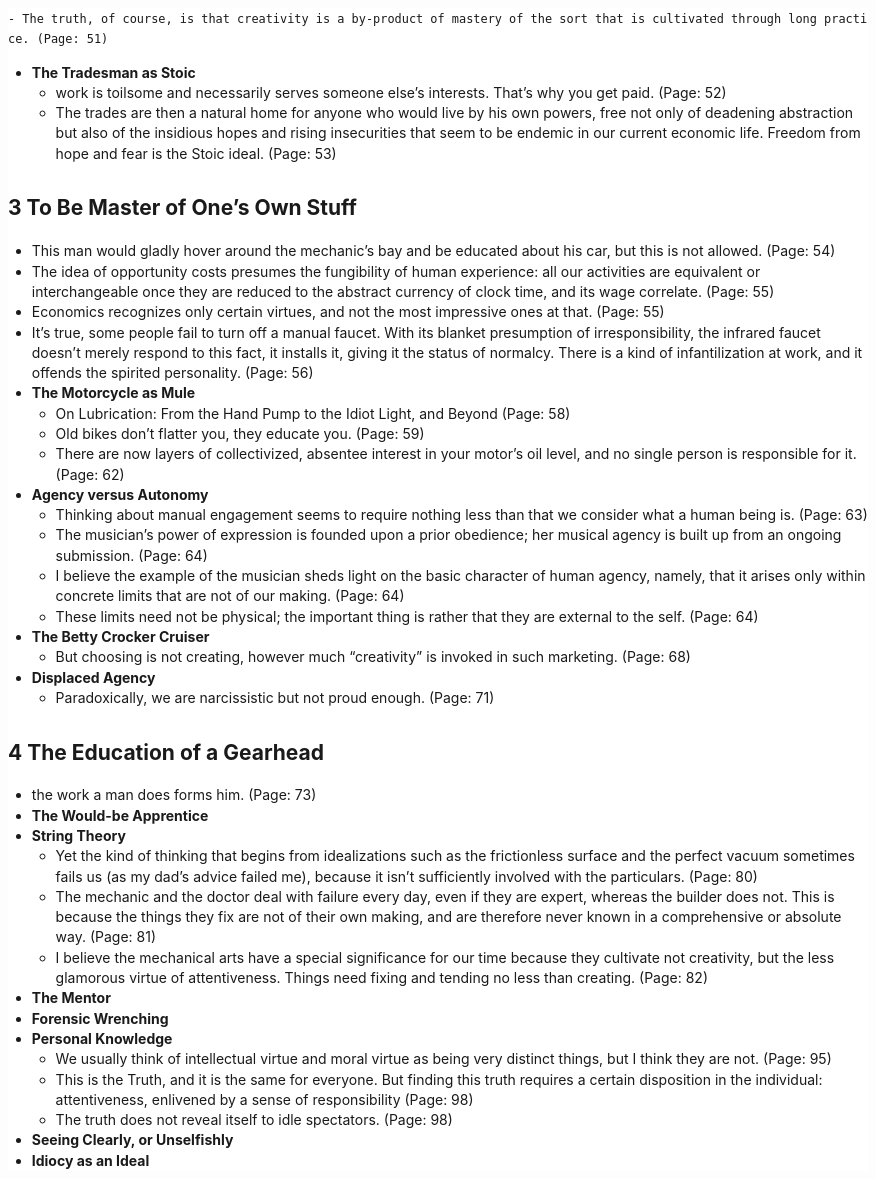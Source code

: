 	- The truth, of course, is that creativity is a by-product of mastery of the sort that is cultivated through long practice. (Page: 51)
- **The Tradesman as Stoic**
	- work is toilsome and necessarily serves someone else’s interests. That’s why you get paid. (Page: 52)
	- The trades are then a natural home for anyone who would live by his own powers, free not only of deadening abstraction but also of the insidious hopes and rising insecurities that seem to be endemic in our current economic life. Freedom from hope and fear is the Stoic ideal. (Page: 53)

## 3 To Be Master of One’s Own Stuff
- This man would gladly hover around the mechanic’s bay and be educated about his car, but this is not allowed. (Page: 54)
- The idea of opportunity costs presumes the fungibility of human experience: all our activities are equivalent or interchangeable once they are reduced to the abstract currency of clock time, and its wage correlate. (Page: 55)
- Economics recognizes only certain virtues, and not the most impressive ones at that. (Page: 55)
- It’s true, some people fail to turn off a manual faucet. With its blanket presumption of irresponsibility, the infrared faucet doesn’t merely respond to this fact, it installs it, giving it the status of normalcy. There is a kind of infantilization at work, and it offends the spirited personality. (Page: 56)
- **The Motorcycle as Mule**
	- On Lubrication: From the Hand Pump to the Idiot Light, and Beyond (Page: 58)
	- Old bikes don’t flatter you, they educate you. (Page: 59)
	- There are now layers of collectivized, absentee interest in your motor’s oil level, and no single person is responsible for it. (Page: 62)
- **Agency versus Autonomy**
	- Thinking about manual engagement seems to require nothing less than that we consider what a human being is. (Page: 63)
	- The musician’s power of expression is founded upon a prior obedience; her musical agency is built up from an ongoing submission. (Page: 64)
	- I believe the example of the musician sheds light on the basic character of human agency, namely, that it arises only within concrete limits that are not of our making. (Page: 64)
	- These limits need not be physical; the important thing is rather that they are external to the self. (Page: 64)
- **The Betty Crocker Cruiser**
	- But choosing is not creating, however much “creativity” is invoked in such marketing. (Page: 68)
- **Displaced Agency**
	- Paradoxically, we are narcissistic but not proud enough. (Page: 71)

## 4 The Education of a Gearhead
- the work a man does forms him. (Page: 73)
- **The Would-be Apprentice**
- **String Theory**
	- Yet the kind of thinking that begins from idealizations such as the frictionless surface and the perfect vacuum sometimes fails us (as my dad’s advice failed me), because it isn’t sufficiently involved with the particulars. (Page: 80)
	- The mechanic and the doctor deal with failure every day, even if they are expert, whereas the builder does not. This is because the things they fix are not of their own making, and are therefore never known in a comprehensive or absolute way. (Page: 81)
	- I believe the mechanical arts have a special significance for our time because they cultivate not creativity, but the less glamorous virtue of attentiveness. Things need fixing and tending no less than creating. (Page: 82)
- **The Mentor**
- **Forensic Wrenching**
- **Personal Knowledge**
	- We usually think of intellectual virtue and moral virtue as being very distinct things, but I think they are not. (Page: 95)
	- This is the Truth, and it is the same for everyone. But finding this truth requires a certain disposition in the individual: attentiveness, enlivened by a sense of responsibility (Page: 98)
	- The truth does not reveal itself to idle spectators. (Page: 98)
- **Seeing Clearly, or Unselfishly**
- **Idiocy as an Ideal**